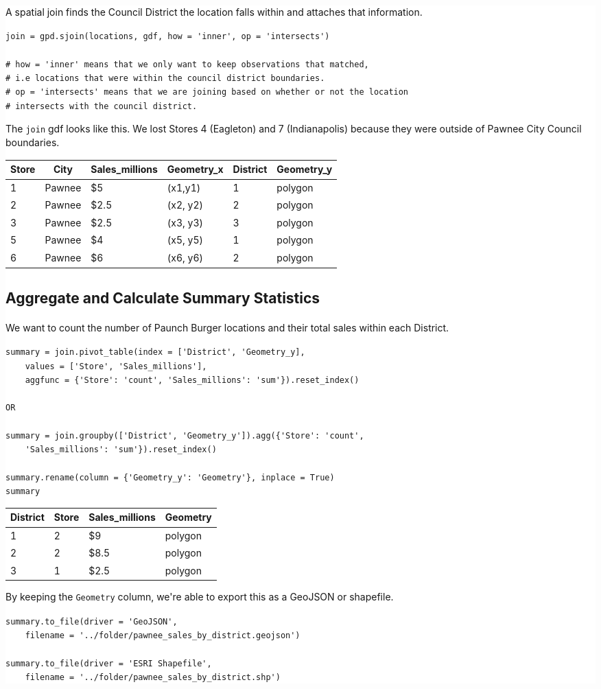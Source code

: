 A spatial join finds the Council District the location falls within and attaches that information.

```
join = gpd.sjoin(locations, gdf, how = 'inner', op = 'intersects')

# how = 'inner' means that we only want to keep observations that matched,
# i.e locations that were within the council district boundaries.
# op = 'intersects' means that we are joining based on whether or not the location
# intersects with the council district.
```

The `join` gdf looks like this. We lost Stores 4 (Eagleton) and 7 (Indianapolis) because they were outside of Pawnee City Council boundaries.

| Store | City | Sales_millions | Geometry_x | District | Geometry_y
| ---| ---- | --- | --- | --- | ---|
| 1 | Pawnee  | $5 | (x1,y1) | 1 | polygon
| 2 | Pawnee | $2.5 | (x2, y2) | 2 | polygon
| 3 | Pawnee  | $2.5 | (x3, y3) | 3 | polygon
| 5 | Pawnee  | $4 | (x5, y5) | 1 | polygon
| 6 | Pawnee  | $6 | (x6, y6) | 2 | polygon


## Aggregate and Calculate Summary Statistics
We want to count the number of Paunch Burger locations and their total sales within each District.

```
summary = join.pivot_table(index = ['District', 'Geometry_y],
    values = ['Store', 'Sales_millions'],
    aggfunc = {'Store': 'count', 'Sales_millions': 'sum'}).reset_index()

OR

summary = join.groupby(['District', 'Geometry_y']).agg({'Store': 'count',
    'Sales_millions': 'sum'}).reset_index()

summary.rename(column = {'Geometry_y': 'Geometry'}, inplace = True)
summary
```

| District | Store | Sales_millions | Geometry
| ---| ---- | --- | ---
| 1 | 2 | $9 | polygon
| 2 | 2 | $8.5 | polygon
| 3 | 1 | $2.5 | polygon

By keeping the `Geometry` column, we're able to export this as a GeoJSON or shapefile.

```
summary.to_file(driver = 'GeoJSON',
    filename = '../folder/pawnee_sales_by_district.geojson')

summary.to_file(driver = 'ESRI Shapefile',
    filename = '../folder/pawnee_sales_by_district.shp')
```
